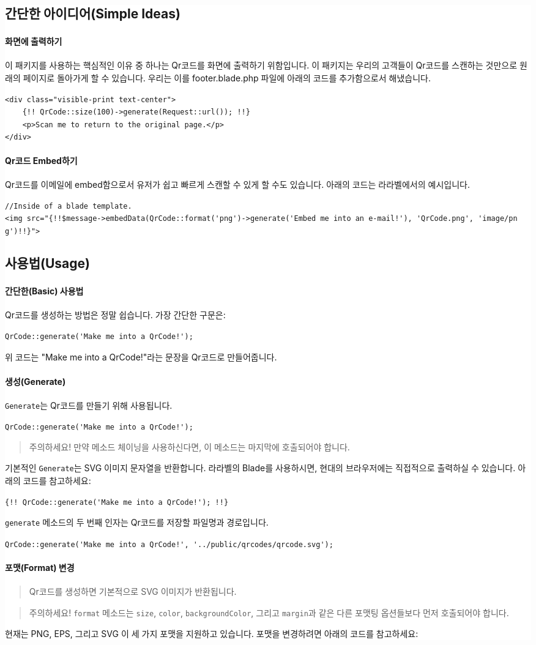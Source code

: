<a id="docs-ideas"></a>
## 간단한 아이디어(Simple Ideas)

#### 화면에 출력하기

이 패키지를 사용하는 핵심적인 이유 중 하나는 Qr코드를 화면에 출력하기 위함입니다. 이 패키지는 우리의 고객들이 Qr코드를 스캔하는 것만으로 원래의 페이지로 돌아가게 할 수 있습니다. 우리는 이를 footer.blade.php 파일에 아래의 코드를 추가함으로서 해냈습니다.

	<div class="visible-print text-center">
		{!! QrCode::size(100)->generate(Request::url()); !!}
		<p>Scan me to return to the original page.</p>
	</div>

#### Qr코드 Embed하기

Qr코드를 이메일에 embed함으로서 유저가 쉽고 빠르게 스캔할 수 있게 할 수도 있습니다. 아래의 코드는 라라벨에서의 예시입니다.

	//Inside of a blade template.
	<img src="{!!$message->embedData(QrCode::format('png')->generate('Embed me into an e-mail!'), 'QrCode.png', 'image/png')!!}">

<a id="docs-usage"></a>
## 사용법(Usage)

#### 간단한(Basic) 사용법

Qr코드를 생성하는 방법은 정말 쉽습니다. 가장 간단한 구문은:

	QrCode::generate('Make me into a QrCode!');

위 코드는 "Make me into a QrCode!"라는 문장을 Qr코드로 만들어줍니다.

#### 생성(Generate)

`Generate`는 Qr코드를 만들기 위해 사용됩니다.

	QrCode::generate('Make me into a QrCode!');

>주의하세요! 만약 메소드 체이닝을 사용하신다면, 이 메소드는 마지막에 호출되어야 합니다.

기본적인 `Generate`는 SVG 이미지 문자열을 반환합니다. 라라벨의 Blade를 사용하시면, 현대의 브라우저에는 직접적으로 출력하실 수 있습니다. 아래의 코드를 참고하세요:

	{!! QrCode::generate('Make me into a QrCode!'); !!}

`generate` 메소드의 두 번째 인자는 Qr코드를 저장할 파일명과 경로입니다.

	QrCode::generate('Make me into a QrCode!', '../public/qrcodes/qrcode.svg');

#### 포맷(Format) 변경

>Qr코드를 생성하면 기본적으로 SVG 이미지가 반환됩니다.

>주의하세요! `format` 메소드는 `size`, `color`, `backgroundColor`, 그리고 `margin`과 같은 다른 포맷팅 옵션들보다 먼저 호출되어야 합니다.

현재는 PNG, EPS, 그리고 SVG 이 세 가지 포맷을 지원하고 있습니다. 포맷을 변경하려면 아래의 코드를 참고하세요:
